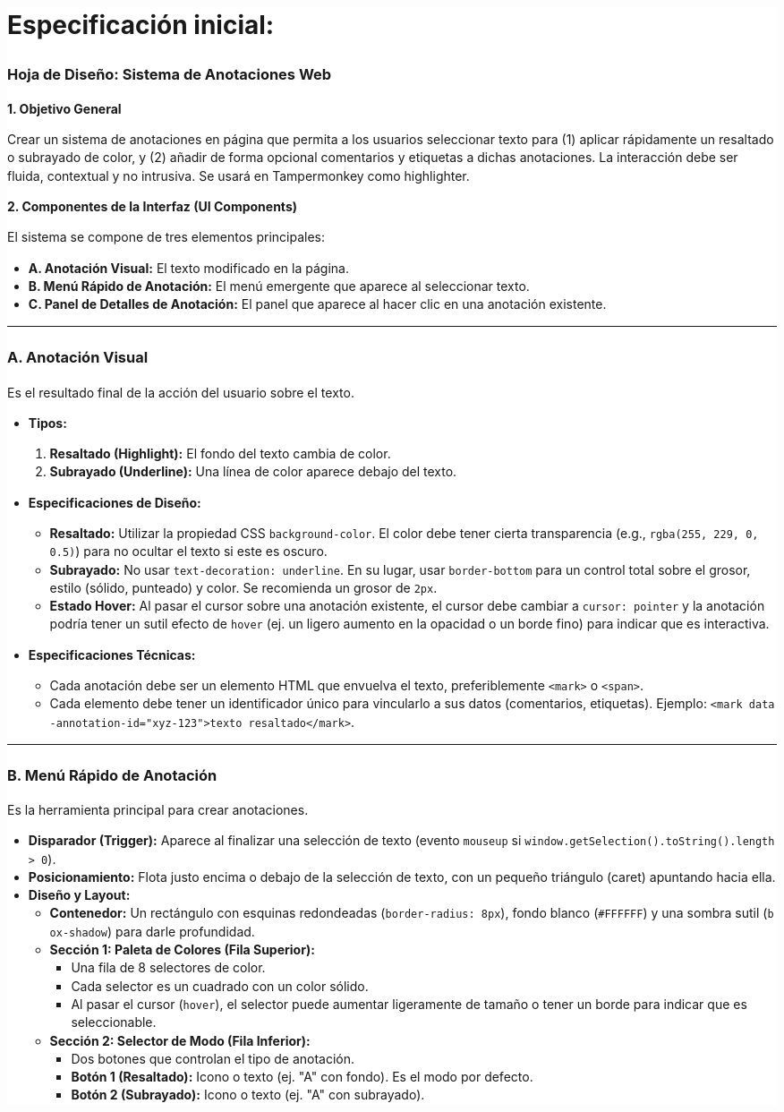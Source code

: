 # Especificación inicial:

### **Hoja de Diseño: Sistema de Anotaciones Web**

**1. Objetivo General**

Crear un sistema de anotaciones en página que permita a los usuarios seleccionar texto para (1) aplicar rápidamente un resaltado o subrayado de color, y (2) añadir de forma opcional comentarios y etiquetas a dichas anotaciones. La interacción debe ser fluida, contextual y no intrusiva. Se usará en Tampermonkey como highlighter.

**2. Componentes de la Interfaz (UI Components)**

El sistema se compone de tres elementos principales:

*   **A. Anotación Visual:** El texto modificado en la página.
*   **B. Menú Rápido de Anotación:** El menú emergente que aparece al seleccionar texto.
*   **C. Panel de Detalles de Anotación:** El panel que aparece al hacer clic en una anotación existente.

---

### **A. Anotación Visual**

Es el resultado final de la acción del usuario sobre el texto.

*   **Tipos:**
    1.  **Resaltado (Highlight):** El fondo del texto cambia de color.
    2.  **Subrayado (Underline):** Una línea de color aparece debajo del texto.

*   **Especificaciones de Diseño:**
    *   **Resaltado:** Utilizar la propiedad CSS `background-color`. El color debe tener cierta transparencia (e.g., `rgba(255, 229, 0, 0.5)`) para no ocultar el texto si este es oscuro.
    *   **Subrayado:** No usar `text-decoration: underline`. En su lugar, usar `border-bottom` para un control total sobre el grosor, estilo (sólido, punteado) y color. Se recomienda un grosor de `2px`.
    *   **Estado Hover:** Al pasar el cursor sobre una anotación existente, el cursor debe cambiar a `cursor: pointer` y la anotación podría tener un sutil efecto de `hover` (ej. un ligero aumento en la opacidad o un borde fino) para indicar que es interactiva.

*   **Especificaciones Técnicas:**
    *   Cada anotación debe ser un elemento HTML que envuelva el texto, preferiblemente `<mark>` o `<span>`.
    *   Cada elemento debe tener un identificador único para vincularlo a sus datos (comentarios, etiquetas). Ejemplo: `<mark data-annotation-id="xyz-123">texto resaltado</mark>`.

---

### **B. Menú Rápido de Anotación**

Es la herramienta principal para crear anotaciones.

*   **Disparador (Trigger):** Aparece al finalizar una selección de texto (evento `mouseup` si `window.getSelection().toString().length > 0`).
*   **Posicionamiento:** Flota justo encima o debajo de la selección de texto, con un pequeño triángulo (caret) apuntando hacia ella.
*   **Diseño y Layout:**
    *   **Contenedor:** Un rectángulo con esquinas redondeadas (`border-radius: 8px`), fondo blanco (`#FFFFFF`) y una sombra sutil (`box-shadow`) para darle profundidad.
    *   **Sección 1: Paleta de Colores (Fila Superior):**
        *   Una fila de 8 selectores de color.
        *   Cada selector es un cuadrado con un color sólido.
        *   Al pasar el cursor (`hover`), el selector puede aumentar ligeramente de tamaño o tener un borde para indicar que es seleccionable.
    *   **Sección 2: Selector de Modo (Fila Inferior):**
        *   Dos botones que controlan el tipo de anotación.
        *   **Botón 1 (Resaltado):** Icono o texto (ej. "A" con fondo). Es el modo por defecto.
        *   **Botón 2 (Subrayado):** Icono o texto (ej. "A" con subrayado).